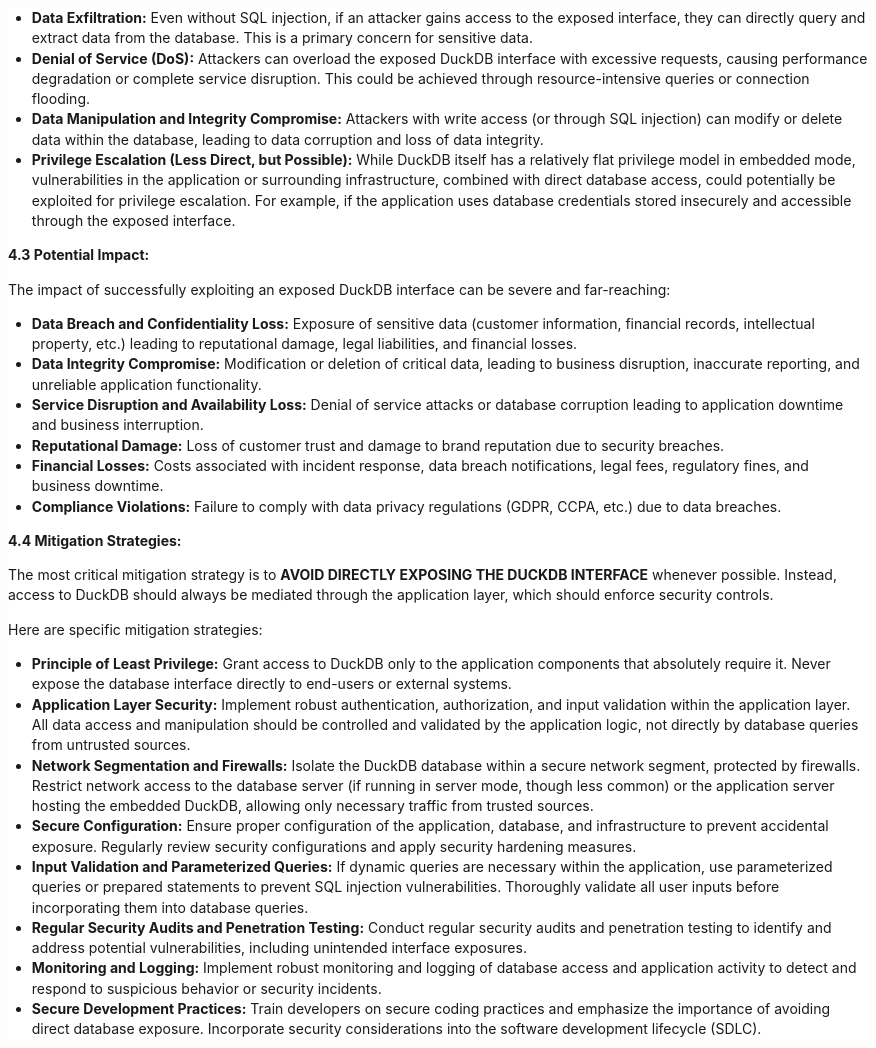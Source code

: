 * **Data Exfiltration:**  Even without SQL injection, if an attacker gains access to the exposed interface, they can directly query and extract data from the database. This is a primary concern for sensitive data.
* **Denial of Service (DoS):**  Attackers can overload the exposed DuckDB interface with excessive requests, causing performance degradation or complete service disruption. This could be achieved through resource-intensive queries or connection flooding.
* **Data Manipulation and Integrity Compromise:**  Attackers with write access (or through SQL injection) can modify or delete data within the database, leading to data corruption and loss of data integrity.
* **Privilege Escalation (Less Direct, but Possible):** While DuckDB itself has a relatively flat privilege model in embedded mode, vulnerabilities in the application or surrounding infrastructure, combined with direct database access, could potentially be exploited for privilege escalation. For example, if the application uses database credentials stored insecurely and accessible through the exposed interface.

**4.3 Potential Impact:**

The impact of successfully exploiting an exposed DuckDB interface can be severe and far-reaching:

* **Data Breach and Confidentiality Loss:**  Exposure of sensitive data (customer information, financial records, intellectual property, etc.) leading to reputational damage, legal liabilities, and financial losses.
* **Data Integrity Compromise:**  Modification or deletion of critical data, leading to business disruption, inaccurate reporting, and unreliable application functionality.
* **Service Disruption and Availability Loss:**  Denial of service attacks or database corruption leading to application downtime and business interruption.
* **Reputational Damage:**  Loss of customer trust and damage to brand reputation due to security breaches.
* **Financial Losses:**  Costs associated with incident response, data breach notifications, legal fees, regulatory fines, and business downtime.
* **Compliance Violations:**  Failure to comply with data privacy regulations (GDPR, CCPA, etc.) due to data breaches.

**4.4 Mitigation Strategies:**

The most critical mitigation strategy is to **AVOID DIRECTLY EXPOSING THE DUCKDB INTERFACE** whenever possible.  Instead, access to DuckDB should always be mediated through the application layer, which should enforce security controls.

Here are specific mitigation strategies:

* **Principle of Least Privilege:**  Grant access to DuckDB only to the application components that absolutely require it.  Never expose the database interface directly to end-users or external systems.
* **Application Layer Security:**  Implement robust authentication, authorization, and input validation within the application layer. All data access and manipulation should be controlled and validated by the application logic, not directly by database queries from untrusted sources.
* **Network Segmentation and Firewalls:**  Isolate the DuckDB database within a secure network segment, protected by firewalls. Restrict network access to the database server (if running in server mode, though less common) or the application server hosting the embedded DuckDB, allowing only necessary traffic from trusted sources.
* **Secure Configuration:**  Ensure proper configuration of the application, database, and infrastructure to prevent accidental exposure. Regularly review security configurations and apply security hardening measures.
* **Input Validation and Parameterized Queries:**  If dynamic queries are necessary within the application, use parameterized queries or prepared statements to prevent SQL injection vulnerabilities.  Thoroughly validate all user inputs before incorporating them into database queries.
* **Regular Security Audits and Penetration Testing:**  Conduct regular security audits and penetration testing to identify and address potential vulnerabilities, including unintended interface exposures.
* **Monitoring and Logging:**  Implement robust monitoring and logging of database access and application activity to detect and respond to suspicious behavior or security incidents.
* **Secure Development Practices:**  Train developers on secure coding practices and emphasize the importance of avoiding direct database exposure. Incorporate security considerations into the software development lifecycle (SDLC).